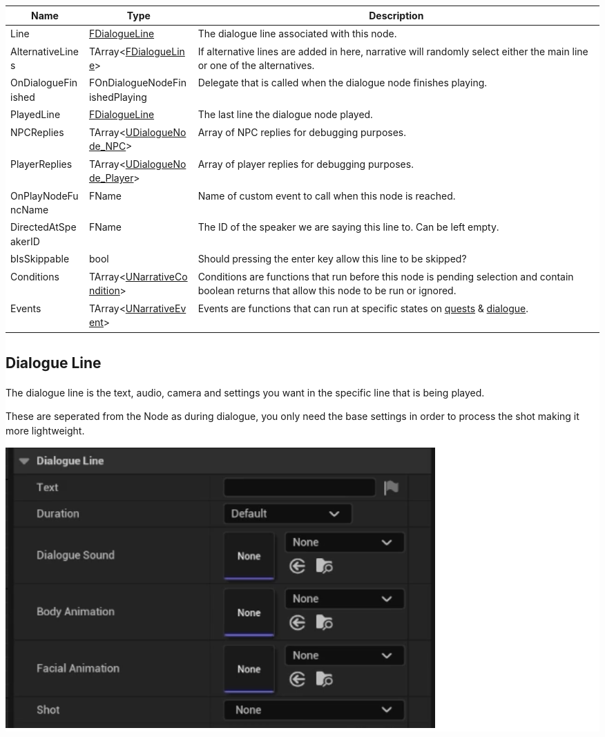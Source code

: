 | Name                | Type                                                                      | Description                                                                                                                                    |
|---------------------|---------------------------------------------------------------------------|------------------------------------------------------------------------------------------------------------------------------------------------|
| Line                | [FDialogueLine](./node-breakdown.md#dialogue-line)                        | The dialogue line associated with this node.                                                                                                   |
| AlternativeLines    | TArray\<[FDialogueLine](./index.md#dialogue-line)\>                       | If alternative lines are added in here, narrative will randomly select either the main line or one of the alternatives.                        |
| OnDialogueFinished  | FOnDialogueNodeFinishedPlaying                                            | Delegate that is called when the dialogue node finishes playing.                                                                               |
| PlayedLine          | [FDialogueLine](./index.md#dialogue-line)                                 | The last line the dialogue node played.                                                                                                        |
| NPCReplies          | TArray\<[UDialogueNode_NPC](./node-breakdown.md#npc-dialogue-line)\>      | Array of NPC replies for debugging purposes.                                                                                                   |
| PlayerReplies       | TArray\<[UDialogueNode_Player](./node-breakdown.md#npc-dialogue-player)\> | Array of player replies for debugging purposes.                                                                                                |
| OnPlayNodeFuncName  | FName                                                                     | Name of custom event to call when this node is reached.                                                                                        |
| DirectedAtSpeakerID | FName                                                                     | The ID of the speaker we are saying this line to. Can be left empty.                                                                           |
| bIsSkippable        | bool                                                                      | Should pressing the enter key allow this line to be skipped?                                                                                   |
| Conditions          | TArray\<[UNarrativeCondition](../../conditions/)\>                        | Conditions are functions that run before this node is pending selection and contain boolean returns that allow this node to be run or ignored. |
| Events              | TArray\<[UNarrativeEvent](../../events)\>                                 | Events are functions that can run at specific states on [quests](../../quests) & [dialogue](../../dialogue).                                   |

## Dialogue Line

The dialogue line is the text, audio, camera and settings you want in the specific line that is being played.

These are seperated from the Node as during dialogue, you only need the base settings in order to process the shot making it more lightweight.

![dialogue-line-details.png](/img/dialogue/line/dialogue-line-details.png)
